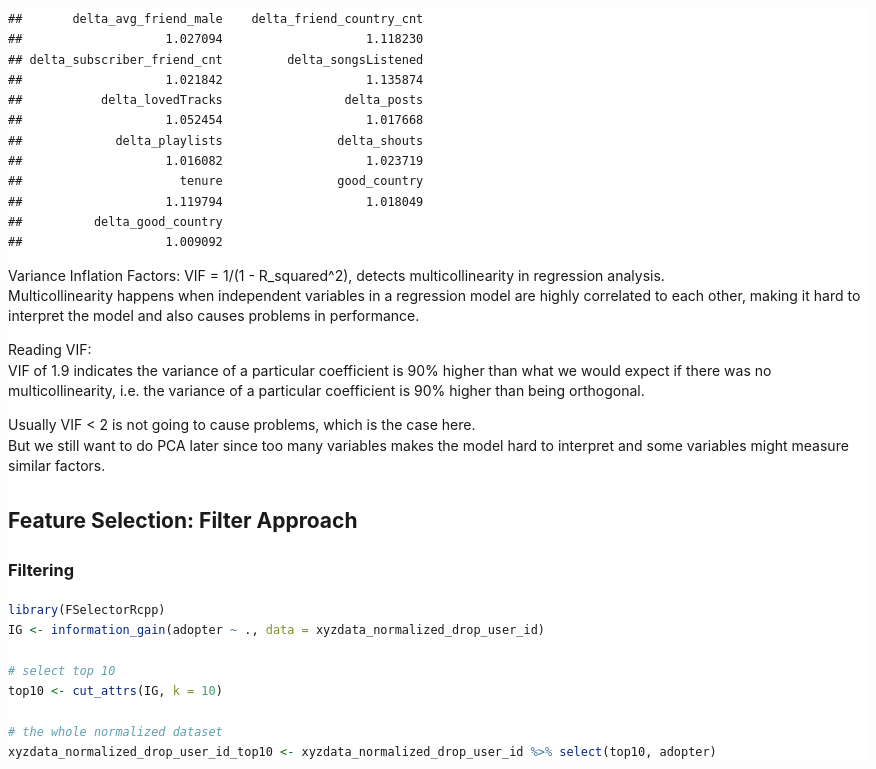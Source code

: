     ##       delta_avg_friend_male    delta_friend_country_cnt 
    ##                    1.027094                    1.118230 
    ## delta_subscriber_friend_cnt         delta_songsListened 
    ##                    1.021842                    1.135874 
    ##           delta_lovedTracks                 delta_posts 
    ##                    1.052454                    1.017668 
    ##             delta_playlists                delta_shouts 
    ##                    1.016082                    1.023719 
    ##                      tenure                good_country 
    ##                    1.119794                    1.018049 
    ##          delta_good_country 
    ##                    1.009092

Variance Inflation Factors: VIF = 1/(1 - R_squared^2), detects
multicollinearity in regression analysis.  
Multicollinearity happens when independent variables in a regression
model are highly correlated to each other, making it hard to interpret
the model and also causes problems in performance.

Reading VIF:  
VIF of 1.9 indicates the variance of a particular coefficient is 90%
higher than what we would expect if there was no multicollinearity,
i.e. the variance of a particular coefficient is 90% higher than being
orthogonal.

Usually VIF \< 2 is not going to cause problems, which is the case
here.  
But we still want to do PCA later since too many variables makes the
model hard to interpret and some variables might measure similar
factors.

## Feature Selection: Filter Approach

### Filtering

``` r
library(FSelectorRcpp)
IG <- information_gain(adopter ~ ., data = xyzdata_normalized_drop_user_id)

# select top 10
top10 <- cut_attrs(IG, k = 10)

# the whole normalized dataset
xyzdata_normalized_drop_user_id_top10 <- xyzdata_normalized_drop_user_id %>% select(top10, adopter)
```
